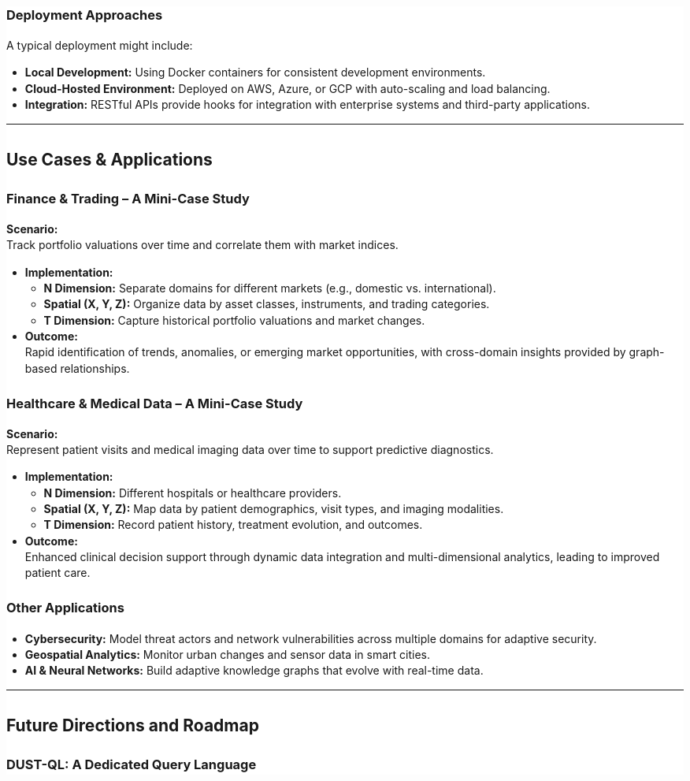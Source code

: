 ### Deployment Approaches

A typical deployment might include:
- **Local Development:** Using Docker containers for consistent development environments.
- **Cloud-Hosted Environment:** Deployed on AWS, Azure, or GCP with auto-scaling and load balancing.
- **Integration:** RESTful APIs provide hooks for integration with enterprise systems and third-party applications.

---

## Use Cases & Applications

### Finance & Trading – A Mini-Case Study

**Scenario:**  
Track portfolio valuations over time and correlate them with market indices.

- **Implementation:**  
  - **N Dimension:** Separate domains for different markets (e.g., domestic vs. international).
  - **Spatial (X, Y, Z):** Organize data by asset classes, instruments, and trading categories.
  - **T Dimension:** Capture historical portfolio valuations and market changes.
- **Outcome:**  
  Rapid identification of trends, anomalies, or emerging market opportunities, with cross-domain insights provided by graph-based relationships.

### Healthcare & Medical Data – A Mini-Case Study

**Scenario:**  
Represent patient visits and medical imaging data over time to support predictive diagnostics.

- **Implementation:**  
  - **N Dimension:** Different hospitals or healthcare providers.
  - **Spatial (X, Y, Z):** Map data by patient demographics, visit types, and imaging modalities.
  - **T Dimension:** Record patient history, treatment evolution, and outcomes.
- **Outcome:**  
  Enhanced clinical decision support through dynamic data integration and multi-dimensional analytics, leading to improved patient care.

### Other Applications

- **Cybersecurity:** Model threat actors and network vulnerabilities across multiple domains for adaptive security.
- **Geospatial Analytics:** Monitor urban changes and sensor data in smart cities.
- **AI & Neural Networks:** Build adaptive knowledge graphs that evolve with real-time data.

---

## Future Directions and Roadmap

### DUST-QL: A Dedicated Query Language
